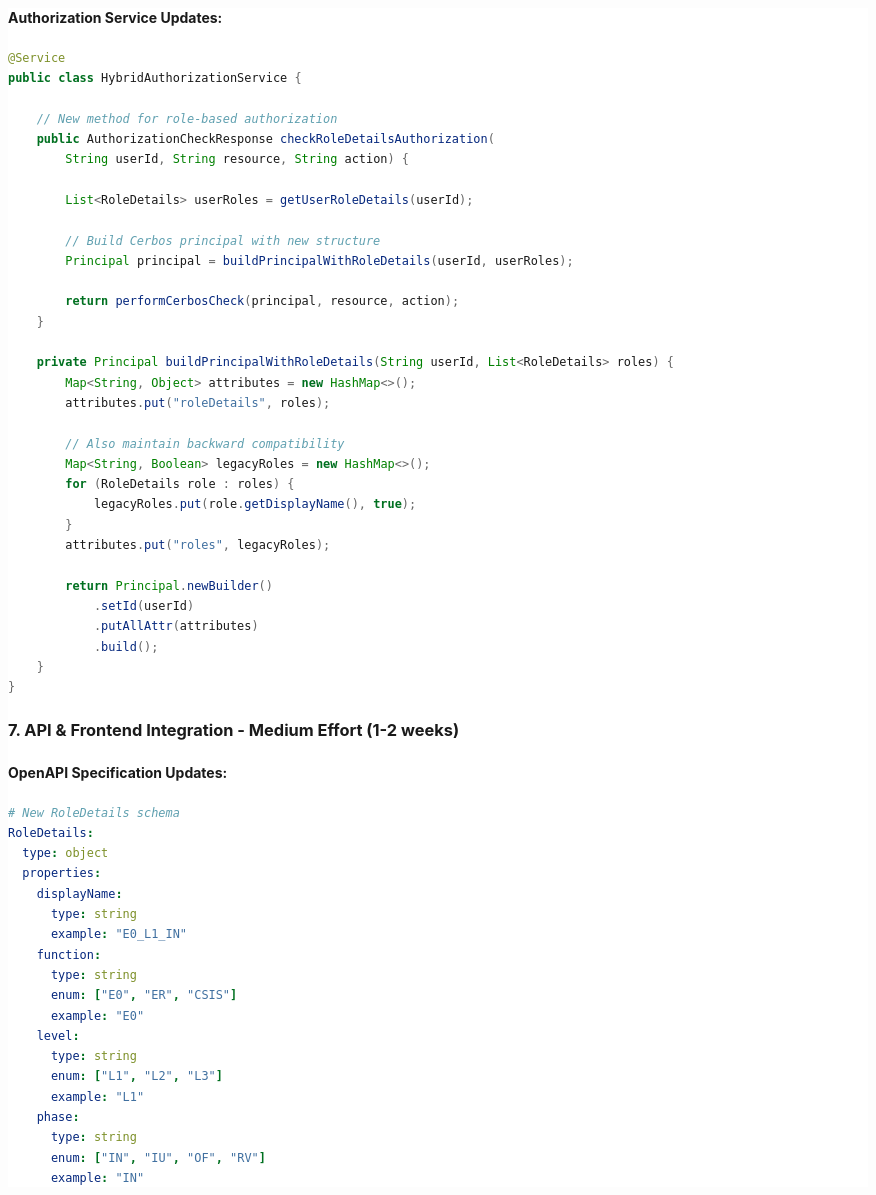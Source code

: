 #### Authorization Service Updates:
```java
@Service
public class HybridAuthorizationService {
    
    // New method for role-based authorization
    public AuthorizationCheckResponse checkRoleDetailsAuthorization(
        String userId, String resource, String action) {
        
        List<RoleDetails> userRoles = getUserRoleDetails(userId);
        
        // Build Cerbos principal with new structure
        Principal principal = buildPrincipalWithRoleDetails(userId, userRoles);
        
        return performCerbosCheck(principal, resource, action);
    }
    
    private Principal buildPrincipalWithRoleDetails(String userId, List<RoleDetails> roles) {
        Map<String, Object> attributes = new HashMap<>();
        attributes.put("roleDetails", roles);
        
        // Also maintain backward compatibility
        Map<String, Boolean> legacyRoles = new HashMap<>();
        for (RoleDetails role : roles) {
            legacyRoles.put(role.getDisplayName(), true);
        }
        attributes.put("roles", legacyRoles);
        
        return Principal.newBuilder()
            .setId(userId)
            .putAllAttr(attributes)
            .build();
    }
}
```

### 7. API & Frontend Integration - Medium Effort (1-2 weeks)

#### OpenAPI Specification Updates:
```yaml
# New RoleDetails schema
RoleDetails:
  type: object
  properties:
    displayName:
      type: string
      example: "E0_L1_IN"
    function:
      type: string
      enum: ["E0", "ER", "CSIS"]
      example: "E0"
    level:
      type: string
      enum: ["L1", "L2", "L3"]
      example: "L1"
    phase:
      type: string
      enum: ["IN", "IU", "OF", "RV"]
      example: "IN"
```
